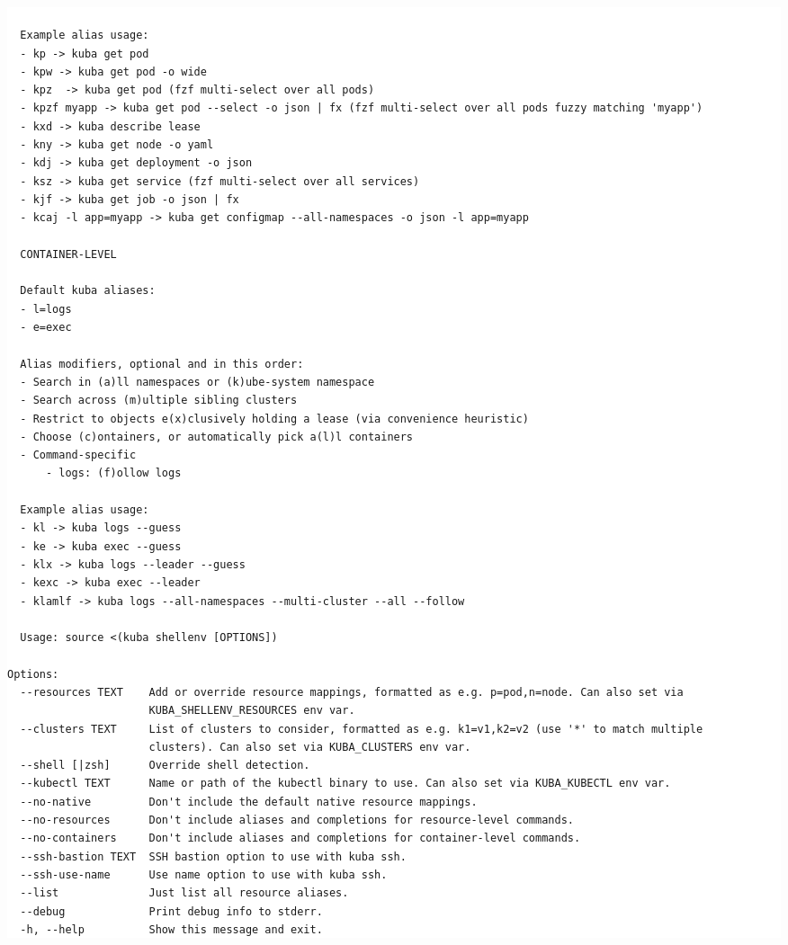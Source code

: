 ```text

  Example alias usage:
  - kp -> kuba get pod
  - kpw -> kuba get pod -o wide
  - kpz  -> kuba get pod (fzf multi-select over all pods)
  - kpzf myapp -> kuba get pod --select -o json | fx (fzf multi-select over all pods fuzzy matching 'myapp')
  - kxd -> kuba describe lease
  - kny -> kuba get node -o yaml
  - kdj -> kuba get deployment -o json
  - ksz -> kuba get service (fzf multi-select over all services)
  - kjf -> kuba get job -o json | fx
  - kcaj -l app=myapp -> kuba get configmap --all-namespaces -o json -l app=myapp

  CONTAINER-LEVEL

  Default kuba aliases:
  - l=logs
  - e=exec

  Alias modifiers, optional and in this order:
  - Search in (a)ll namespaces or (k)ube-system namespace
  - Search across (m)ultiple sibling clusters
  - Restrict to objects e(x)clusively holding a lease (via convenience heuristic)
  - Choose (c)ontainers, or automatically pick a(l)l containers
  - Command-specific
      - logs: (f)ollow logs

  Example alias usage:
  - kl -> kuba logs --guess
  - ke -> kuba exec --guess
  - klx -> kuba logs --leader --guess
  - kexc -> kuba exec --leader
  - klamlf -> kuba logs --all-namespaces --multi-cluster --all --follow

  Usage: source <(kuba shellenv [OPTIONS])

Options:
  --resources TEXT    Add or override resource mappings, formatted as e.g. p=pod,n=node. Can also set via
                      KUBA_SHELLENV_RESOURCES env var.
  --clusters TEXT     List of clusters to consider, formatted as e.g. k1=v1,k2=v2 (use '*' to match multiple
                      clusters). Can also set via KUBA_CLUSTERS env var.
  --shell [|zsh]      Override shell detection.
  --kubectl TEXT      Name or path of the kubectl binary to use. Can also set via KUBA_KUBECTL env var.
  --no-native         Don't include the default native resource mappings.
  --no-resources      Don't include aliases and completions for resource-level commands.
  --no-containers     Don't include aliases and completions for container-level commands.
  --ssh-bastion TEXT  SSH bastion option to use with kuba ssh.
  --ssh-use-name      Use name option to use with kuba ssh.
  --list              Just list all resource aliases.
  --debug             Print debug info to stderr.
  -h, --help          Show this message and exit.
```
